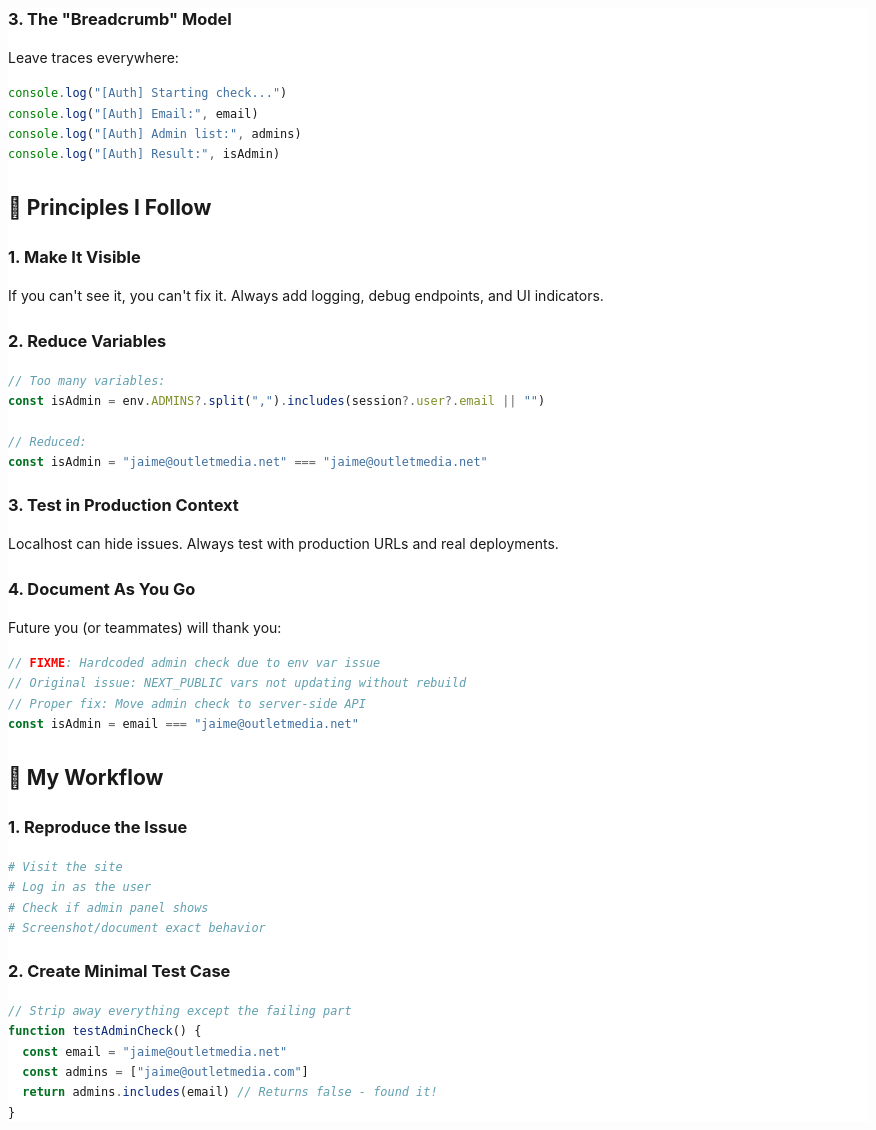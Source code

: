 ### 3. The "Breadcrumb" Model
Leave traces everywhere:
```typescript
console.log("[Auth] Starting check...")
console.log("[Auth] Email:", email)
console.log("[Auth] Admin list:", admins)
console.log("[Auth] Result:", isAdmin)
```

## 🎯 Principles I Follow

### 1. Make It Visible
If you can't see it, you can't fix it. Always add logging, debug endpoints, and UI indicators.

### 2. Reduce Variables
```typescript
// Too many variables:
const isAdmin = env.ADMINS?.split(",").includes(session?.user?.email || "")

// Reduced:
const isAdmin = "jaime@outletmedia.net" === "jaime@outletmedia.net"
```

### 3. Test in Production Context
Localhost can hide issues. Always test with production URLs and real deployments.

### 4. Document As You Go
Future you (or teammates) will thank you:
```typescript
// FIXME: Hardcoded admin check due to env var issue
// Original issue: NEXT_PUBLIC vars not updating without rebuild
// Proper fix: Move admin check to server-side API
const isAdmin = email === "jaime@outletmedia.net"
```

## 🚀 My Workflow

### 1. Reproduce the Issue
```bash
# Visit the site
# Log in as the user
# Check if admin panel shows
# Screenshot/document exact behavior
```

### 2. Create Minimal Test Case
```typescript
// Strip away everything except the failing part
function testAdminCheck() {
  const email = "jaime@outletmedia.net"
  const admins = ["jaime@outletmedia.com"]
  return admins.includes(email) // Returns false - found it!
}
```
